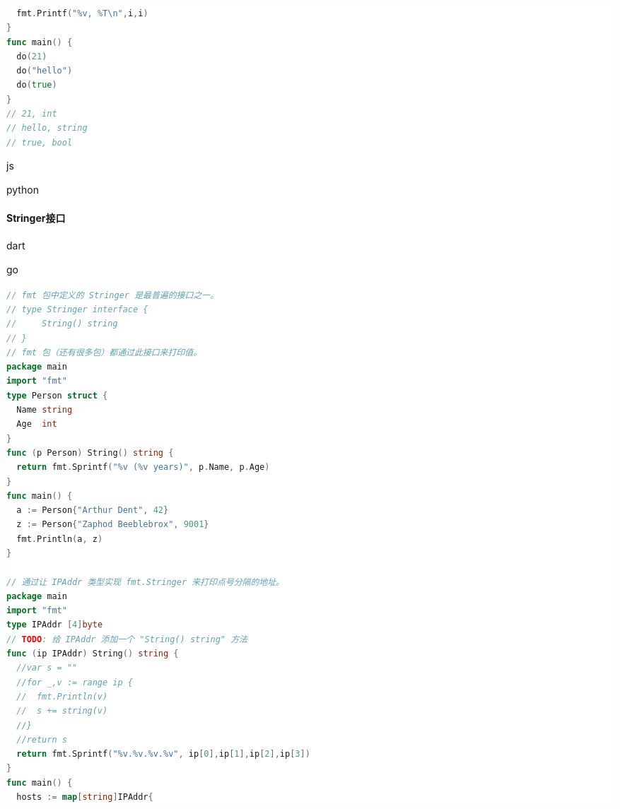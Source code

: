 ```go
  fmt.Printf("%v, %T\n",i,i)
}
func main() {
  do(21)
  do("hello")
  do(true)
}
// 21, int
// hello, string
// true, bool
```

js

```js
```

python

```python
```

#### Stringer接口

dart

```dart
```

go

```go
// fmt 包中定义的 Stringer 是最普遍的接口之一。
// type Stringer interface {
//     String() string
// }
// fmt 包（还有很多包）都通过此接口来打印值。
package main
import "fmt"
type Person struct {
  Name string
  Age  int
}
func (p Person) String() string {
  return fmt.Sprintf("%v (%v years)", p.Name, p.Age)
}
func main() {
  a := Person{"Arthur Dent", 42}
  z := Person{"Zaphod Beeblebrox", 9001}
  fmt.Println(a, z)
}

// 通过让 IPAddr 类型实现 fmt.Stringer 来打印点号分隔的地址。
package main
import "fmt"
type IPAddr [4]byte
// TODO: 给 IPAddr 添加一个 "String() string" 方法
func (ip IPAddr) String() string {
  //var s = ""
  //for _,v := range ip {
  //  fmt.Println(v)
  //  s += string(v)
  //}
  //return s
  return fmt.Sprintf("%v.%v.%v.%v", ip[0],ip[1],ip[2],ip[3])
}
func main() {
  hosts := map[string]IPAddr{
```